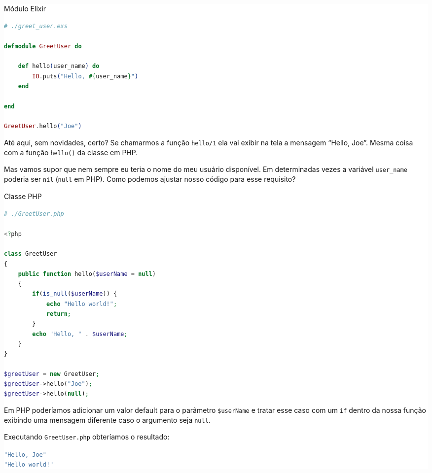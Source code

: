 Módulo Elixir
```elixir
# ./greet_user.exs

defmodule GreetUser do

    def hello(user_name) do
        IO.puts("Hello, #{user_name}")
    end

end

GreetUser.hello("Joe")
```


Até aqui, sem novidades, certo? Se chamarmos a função `hello/1` ela vai exibir na tela a mensagem “Hello, Joe”. Mesma coisa com a função `hello()` da classe em PHP.

Mas vamos supor que nem sempre eu teria o nome do meu usuário disponível. Em determinadas vezes a variável `user_name` poderia ser `nil` (`null` em PHP). Como podemos ajustar nosso código para esse requisito?

Classe PHP
```php
# ./GreetUser.php

<?php

class GreetUser
{
    public function hello($userName = null)
    {
        if(is_null($userName)) {
            echo "Hello world!";
            return;
        }
        echo "Hello, " . $userName;
    }
}

$greetUser = new GreetUser;
$greetUser->hello("Joe");
$greetUser->hello(null);
```

Em PHP poderíamos adicionar um valor default para o parâmetro `$userName` e tratar esse caso com um `if` dentro da nossa função exibindo uma mensagem diferente caso o argumento seja `null`.

Executando `GreetUser.php` obteríamos o resultado:
```php
"Hello, Joe"
"Hello world!"
```
